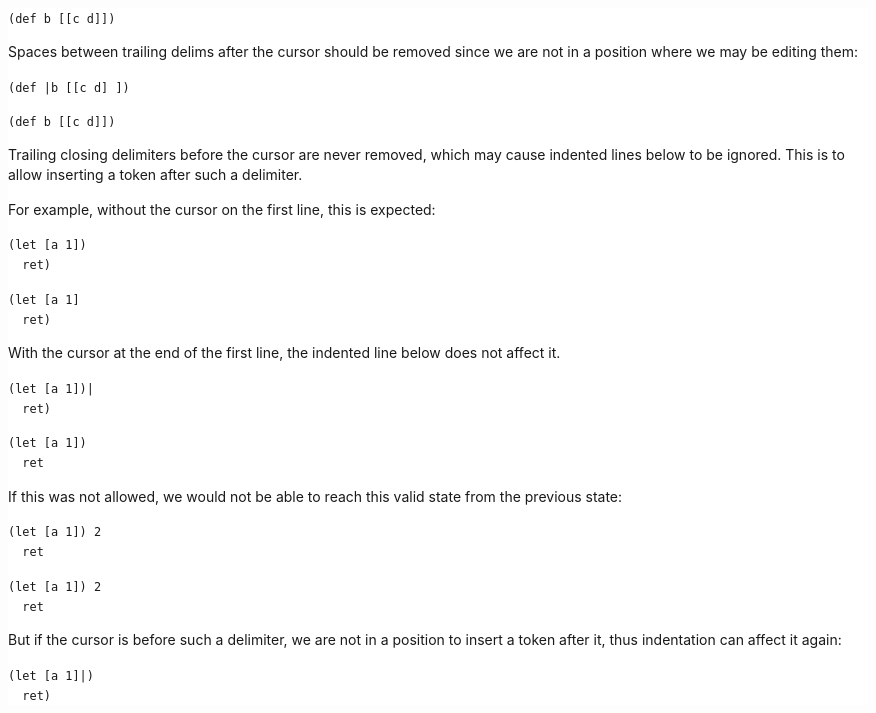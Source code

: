 ```out
(def b [[c d]])
```

Spaces between trailing delims after the cursor should be removed since we are not in a position
where we may be editing them:

```in
(def |b [[c d] ])
```

```out
(def b [[c d]])
```

Trailing closing delimiters before the cursor are never removed, which may
cause indented lines below to be ignored.  This is to allow inserting a token
after such a delimiter.

For example, without the cursor on the first line, this is expected:

```in
(let [a 1])
  ret)
```

```out
(let [a 1]
  ret)
```

With the cursor at the end of the first line, the indented line below does not affect it.

```in
(let [a 1])|
  ret)
```

```out
(let [a 1])
  ret
```

If this was not allowed, we would not be able to reach this valid state from
the previous state:

```in
(let [a 1]) 2
  ret
```

```out
(let [a 1]) 2
  ret
```

But if the cursor is before such a delimiter, we are not in a position to insert a token after it,
thus indentation can affect it again:

```in
(let [a 1]|)
  ret)
```

